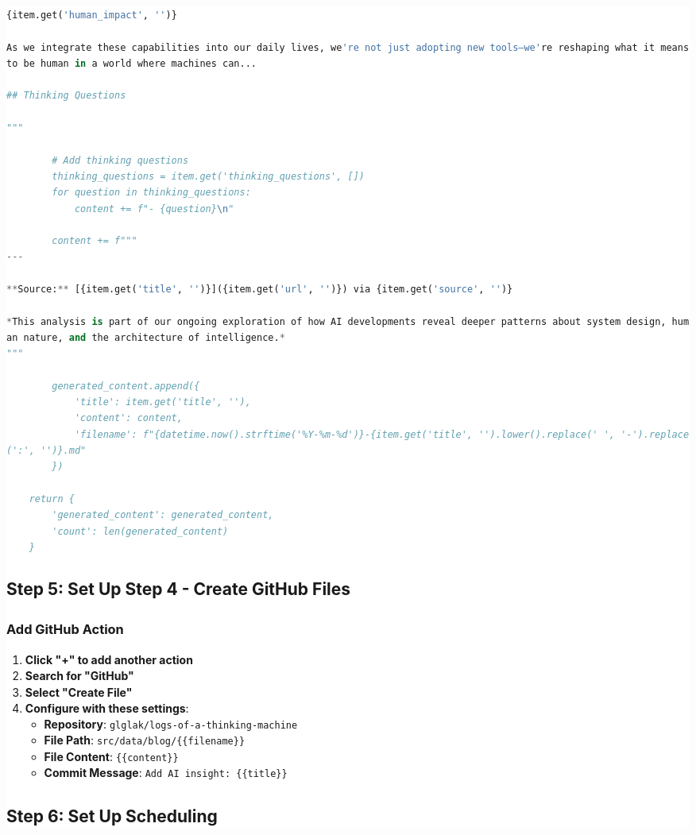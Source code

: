 ```python
{item.get('human_impact', '')}

As we integrate these capabilities into our daily lives, we're not just adopting new tools—we're reshaping what it means to be human in a world where machines can...

## Thinking Questions

"""
        
        # Add thinking questions
        thinking_questions = item.get('thinking_questions', [])
        for question in thinking_questions:
            content += f"- {question}\n"
        
        content += f"""
---

**Source:** [{item.get('title', '')}]({item.get('url', '')}) via {item.get('source', '')}

*This analysis is part of our ongoing exploration of how AI developments reveal deeper patterns about system design, human nature, and the architecture of intelligence.*
"""
        
        generated_content.append({
            'title': item.get('title', ''),
            'content': content,
            'filename': f"{datetime.now().strftime('%Y-%m-%d')}-{item.get('title', '').lower().replace(' ', '-').replace(':', '')}.md"
        })
    
    return {
        'generated_content': generated_content,
        'count': len(generated_content)
    }
```

## Step 5: Set Up Step 4 - Create GitHub Files

### Add GitHub Action
1. **Click "+" to add another action**
2. **Search for "GitHub"**
3. **Select "Create File"**
4. **Configure with these settings**:
   - **Repository**: `glglak/logs-of-a-thinking-machine`
   - **File Path**: `src/data/blog/{{filename}}`
   - **File Content**: `{{content}}`
   - **Commit Message**: `Add AI insight: {{title}}`

## Step 6: Set Up Scheduling

